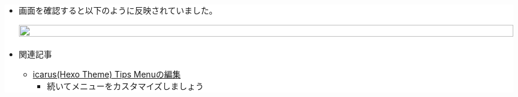- 画面を確認すると以下のように反映されていました。

    <div style="text-align:center;">
    <img src="https://user-images.githubusercontent.com/41946222/76619886-46186300-656f-11ea-979d-878690e12d0c.png" height="100%" width="100%">
    </div>

- 関連記事
    - [icarus(Hexo Theme) Tips Menuの編集](https://j-xaas.github.io/2020/03/17/icarus-Hexo-Theme-Tips-Menuの編集/)
        - 続いてメニューをカスタマイズしましょう